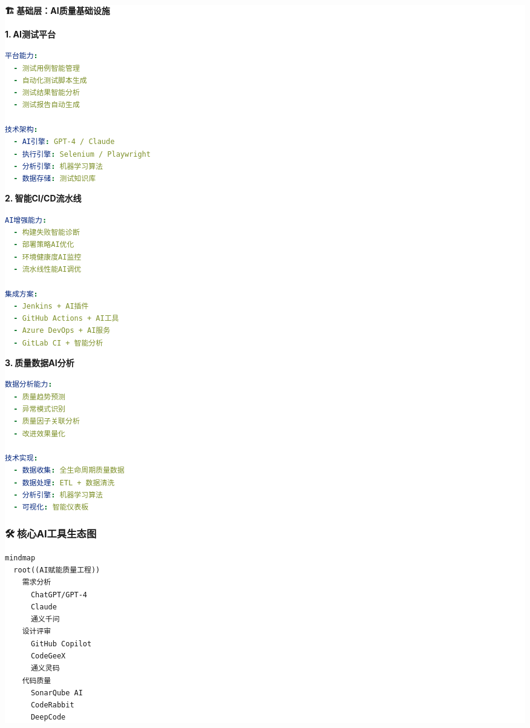 #### 🏗️ **基础层：AI质量基础设施**

**1. AI测试平台**

```yaml
平台能力:
  - 测试用例智能管理
  - 自动化测试脚本生成
  - 测试结果智能分析
  - 测试报告自动生成

技术架构:
  - AI引擎: GPT-4 / Claude
  - 执行引擎: Selenium / Playwright
  - 分析引擎: 机器学习算法
  - 数据存储: 测试知识库
```

**2. 智能CI/CD流水线**

```yaml
AI增强能力:
  - 构建失败智能诊断
  - 部署策略AI优化
  - 环境健康度AI监控
  - 流水线性能AI调优

集成方案:
  - Jenkins + AI插件
  - GitHub Actions + AI工具
  - Azure DevOps + AI服务
  - GitLab CI + 智能分析
```

**3. 质量数据AI分析**

```yaml
数据分析能力:
  - 质量趋势预测
  - 异常模式识别
  - 质量因子关联分析
  - 改进效果量化

技术实现:
  - 数据收集: 全生命周期质量数据
  - 数据处理: ETL + 数据清洗
  - 分析引擎: 机器学习算法
  - 可视化: 智能仪表板
```

### 🛠️ **核心AI工具生态图**

```mermaid
mindmap
  root((AI赋能质量工程))
    需求分析
      ChatGPT/GPT-4
      Claude
      通义千问
    设计评审
      GitHub Copilot
      CodeGeeX
      通义灵码
    代码质量
      SonarQube AI
      CodeRabbit
      DeepCode
```